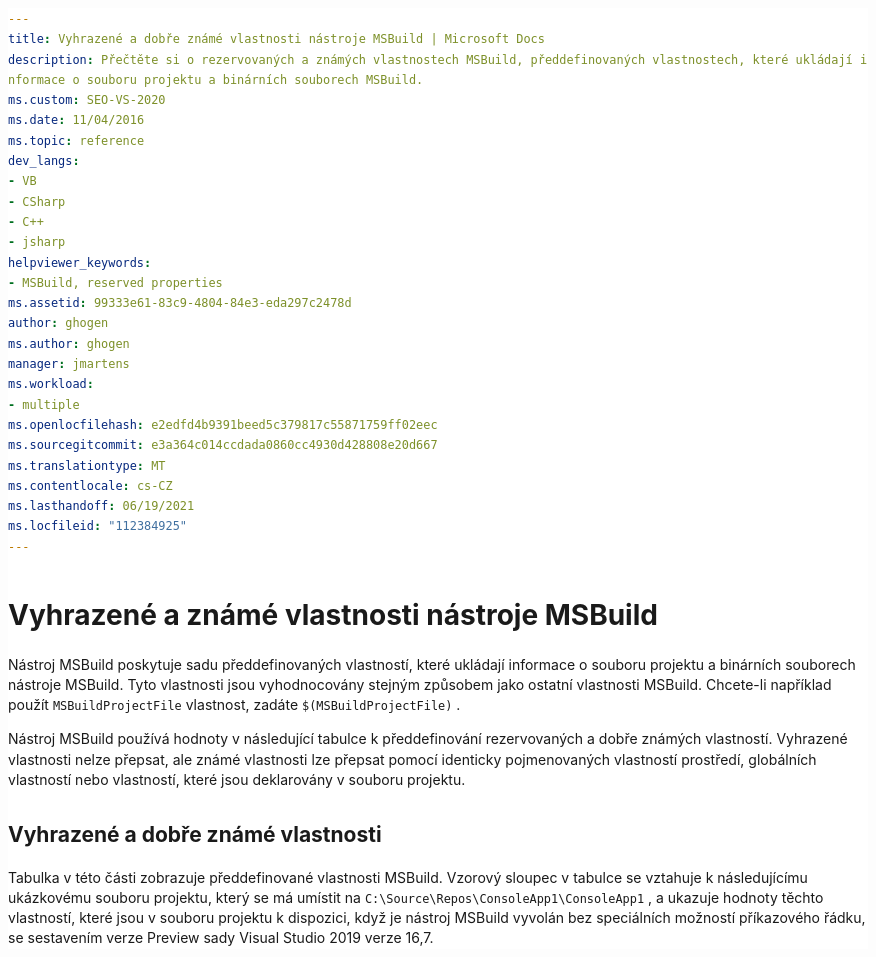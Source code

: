 ```yaml
---
title: Vyhrazené a dobře známé vlastnosti nástroje MSBuild | Microsoft Docs
description: Přečtěte si o rezervovaných a známých vlastnostech MSBuild, předdefinovaných vlastnostech, které ukládají informace o souboru projektu a binárních souborech MSBuild.
ms.custom: SEO-VS-2020
ms.date: 11/04/2016
ms.topic: reference
dev_langs:
- VB
- CSharp
- C++
- jsharp
helpviewer_keywords:
- MSBuild, reserved properties
ms.assetid: 99333e61-83c9-4804-84e3-eda297c2478d
author: ghogen
ms.author: ghogen
manager: jmartens
ms.workload:
- multiple
ms.openlocfilehash: e2edfd4b9391beed5c379817c55871759ff02eec
ms.sourcegitcommit: e3a364c014ccdada0860cc4930d428808e20d667
ms.translationtype: MT
ms.contentlocale: cs-CZ
ms.lasthandoff: 06/19/2021
ms.locfileid: "112384925"
---
```

# <a name="msbuild-reserved-and-well-known-properties"></a>Vyhrazené a známé vlastnosti nástroje MSBuild

Nástroj MSBuild poskytuje sadu předdefinovaných vlastností, které ukládají informace o souboru projektu a binárních souborech nástroje MSBuild. Tyto vlastnosti jsou vyhodnocovány stejným způsobem jako ostatní vlastnosti MSBuild. Chcete-li například použít `MSBuildProjectFile` vlastnost, zadáte `$(MSBuildProjectFile)` .

 Nástroj MSBuild používá hodnoty v následující tabulce k předdefinování rezervovaných a dobře známých vlastností. Vyhrazené vlastnosti nelze přepsat, ale známé vlastnosti lze přepsat pomocí identicky pojmenovaných vlastností prostředí, globálních vlastností nebo vlastností, které jsou deklarovány v souboru projektu.

## <a name="reserved-and-well-known-properties"></a>Vyhrazené a dobře známé vlastnosti

Tabulka v této části zobrazuje předdefinované vlastnosti MSBuild. Vzorový sloupec v tabulce se vztahuje k následujícímu ukázkovému souboru projektu, který se má umístit na `C:\Source\Repos\ConsoleApp1\ConsoleApp1` , a ukazuje hodnoty těchto vlastností, které jsou v souboru projektu k dispozici, když je nástroj MSBuild vyvolán bez speciálních možností příkazového řádku, se sestavením verze Preview sady Visual Studio 2019 verze 16,7.
